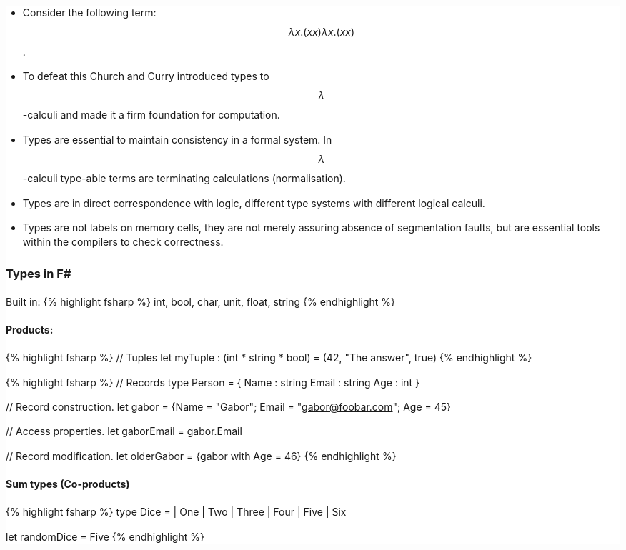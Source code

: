 * Consider the following term: $$ \lambda x.(x x)  \lambda x.(x x)$$.

* To defeat this Church and Curry introduced types to $$\lambda$$-calculi and
 made it a firm foundation for computation.


- Types are essential to maintain consistency in a formal
    system. In $$\lambda$$-calculi type-able terms are
    terminating calculations (normalisation).

- Types are in direct correspondence with logic, different type
    systems with different logical calculi.

- Types are not labels on memory cells, they are not merely
    assuring absence of segmentation faults, but are essential tools
    within the compilers to check correctness. 

### Types in F\#
Built in:
{% highlight fsharp %}
int, bool, char, unit, float, string
{% endhighlight %}

#### Products:
{% highlight fsharp %}
// Tuples
let myTuple : (int * string * bool) = (42, "The answer", true)
{% endhighlight %}

{% highlight fsharp %}
// Records
type Person = 
    {
        Name : string
        Email : string
        Age : int
    }

// Record construction.
let gabor = {Name = "Gabor"; Email = "gabor@foobar.com"; Age = 45}

// Access properties.
let gaborEmail = gabor.Email

// Record modification.
let olderGabor = {gabor with Age = 46}
{% endhighlight %}


#### Sum types (Co-products)
{% highlight fsharp %}
type Dice = | One | Two | Three | Four | Five | Six
    
let randomDice = Five
{% endhighlight %}
